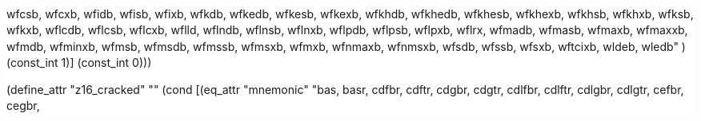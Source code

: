 wfcsb,
wfcxb,
wfidb,
wfisb,
wfixb,
wfkdb,
wfkedb,
wfkesb,
wfkexb,
wfkhdb,
wfkhedb,
wfkhesb,
wfkhexb,
wfkhsb,
wfkhxb,
wfksb,
wfkxb,
wflcdb,
wflcsb,
wflcxb,
wflld,
wflndb,
wflnsb,
wflnxb,
wflpdb,
wflpsb,
wflpxb,
wflrx,
wfmadb,
wfmasb,
wfmaxb,
wfmaxxb,
wfmdb,
wfminxb,
wfmsb,
wfmsdb,
wfmssb,
wfmsxb,
wfmxb,
wfnmaxb,
wfnmsxb,
wfsdb,
wfssb,
wfsxb,
wftcixb,
wldeb,
wledb"
)
 (const_int 1)] (const_int 0)))

(define_attr "z16_cracked" ""
(cond [(eq_attr "mnemonic"
"bas,
basr,
cdfbr,
cdftr,
cdgbr,
cdgtr,
cdlfbr,
cdlftr,
cdlgbr,
cdlgtr,
cefbr,
cegbr,